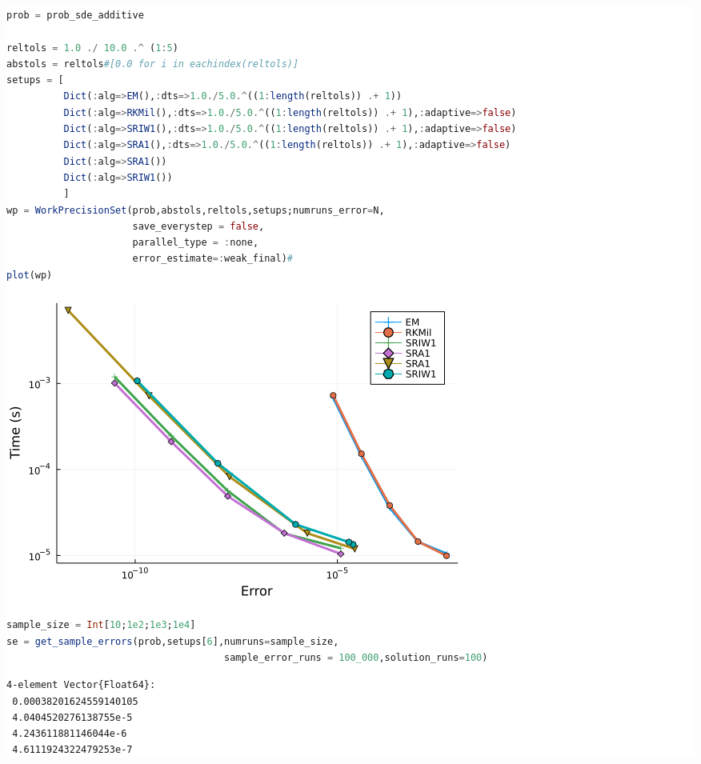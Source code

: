 ```julia
prob = prob_sde_additive

reltols = 1.0 ./ 10.0 .^ (1:5)
abstols = reltols#[0.0 for i in eachindex(reltols)]
setups = [
          Dict(:alg=>EM(),:dts=>1.0./5.0.^((1:length(reltols)) .+ 1))
          Dict(:alg=>RKMil(),:dts=>1.0./5.0.^((1:length(reltols)) .+ 1),:adaptive=>false)
          Dict(:alg=>SRIW1(),:dts=>1.0./5.0.^((1:length(reltols)) .+ 1),:adaptive=>false)
          Dict(:alg=>SRA1(),:dts=>1.0./5.0.^((1:length(reltols)) .+ 1),:adaptive=>false)
          Dict(:alg=>SRA1())
          Dict(:alg=>SRIW1())
          ]
wp = WorkPrecisionSet(prob,abstols,reltols,setups;numruns_error=N,
                      save_everystep = false,
                      parallel_type = :none,
                      error_estimate=:weak_final)#
plot(wp)
```

![](figures/BasicSDEWeakWorkPrecision_2_1.png)

```julia
sample_size = Int[10;1e2;1e3;1e4]
se = get_sample_errors(prob,setups[6],numruns=sample_size,
                                      sample_error_runs = 100_000,solution_runs=100)
```

```
4-element Vector{Float64}:
 0.00038201624559140105
 4.0404520276138755e-5
 4.243611881146044e-6
 4.6111924322479253e-7
```
